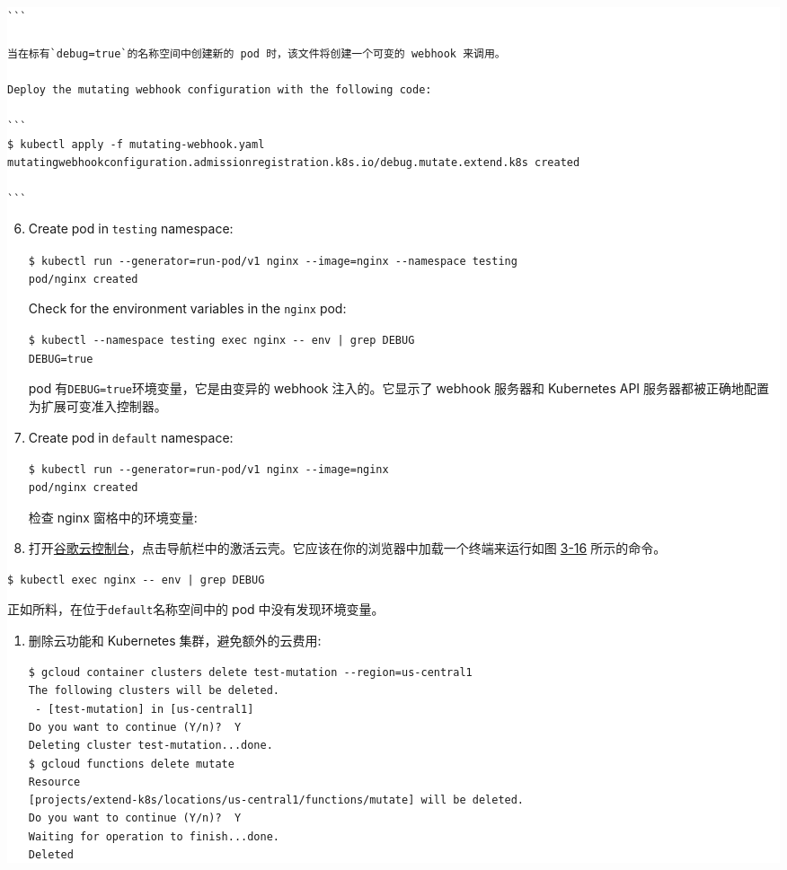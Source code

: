    ```

    当在标有`debug=true`的名称空间中创建新的 pod 时，该文件将创建一个可变的 webhook 来调用。

    Deploy the mutating webhook configuration with the following code:

    ```
    $ kubectl apply -f mutating-webhook.yaml
    mutatingwebhookconfiguration.admissionregistration.k8s.io/debug.mutate.extend.k8s created

    ```

6.  Create pod in `testing` namespace:

    ```
    $ kubectl run --generator=run-pod/v1 nginx --image=nginx --namespace testing
    pod/nginx created

    ```

    Check for the environment variables in the `nginx` pod:

    ```
    $ kubectl --namespace testing exec nginx -- env | grep DEBUG
    DEBUG=true

    ```

    pod 有`DEBUG=true`环境变量，它是由变异的 webhook 注入的。它显示了 webhook 服务器和 Kubernetes API 服务器都被正确地配置为扩展可变准入控制器。

7.  Create pod in `default` namespace:

    ```
    $ kubectl run --generator=run-pod/v1 nginx --image=nginx
    pod/nginx created

    ```

    检查 nginx 窗格中的环境变量:

1.  打开[谷歌云控制台](https://console.cloud.google.com/)，点击导航栏中的激活云壳。它应该在你的浏览器中加载一个终端来运行如图 [3-16](#Fig16) 所示的命令。

```
$ kubectl exec nginx -- env | grep DEBUG

```

正如所料，在位于`default`名称空间中的 pod 中没有发现环境变量。

1.  删除云功能和 Kubernetes 集群，避免额外的云费用:

    ```
    $ gcloud container clusters delete test-mutation --region=us-central1
    The following clusters will be deleted.
     - [test-mutation] in [us-central1]
    Do you want to continue (Y/n)?  Y
    Deleting cluster test-mutation...done.
    $ gcloud functions delete mutate
    Resource
    [projects/extend-k8s/locations/us-central1/functions/mutate] will be deleted.
    Do you want to continue (Y/n)?  Y
    Waiting for operation to finish...done.
    Deleted
